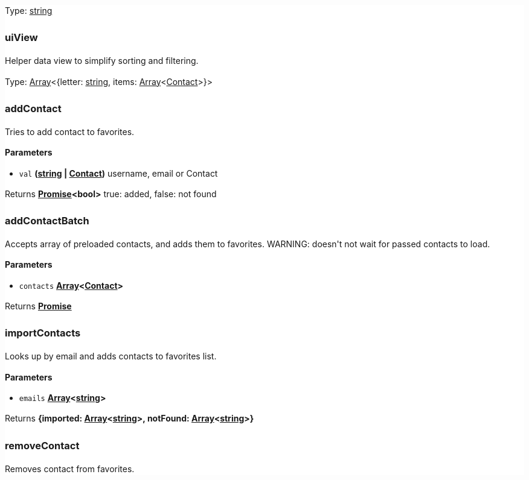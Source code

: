 Type: [string](https://developer.mozilla.org/en-US/docs/Web/JavaScript/Reference/Global_Objects/String)

### uiView

Helper data view to simplify sorting and filtering.

Type: [Array](https://developer.mozilla.org/en-US/docs/Web/JavaScript/Reference/Global_Objects/Array)&lt;{letter: [string](https://developer.mozilla.org/en-US/docs/Web/JavaScript/Reference/Global_Objects/String), items: [Array](https://developer.mozilla.org/en-US/docs/Web/JavaScript/Reference/Global_Objects/Array)&lt;[Contact](#contact)>}>

### addContact

Tries to add contact to favorites.

**Parameters**

-   `val` **([string](https://developer.mozilla.org/en-US/docs/Web/JavaScript/Reference/Global_Objects/String) \| [Contact](#contact))** username, email or Contact

Returns **[Promise](https://developer.mozilla.org/en-US/docs/Web/JavaScript/Reference/Global_Objects/Promise)&lt;bool>** true: added, false: not found

### addContactBatch

Accepts array of preloaded contacts, and adds them to favorites.
WARNING: doesn't not wait for passed contacts to load.

**Parameters**

-   `contacts` **[Array](https://developer.mozilla.org/en-US/docs/Web/JavaScript/Reference/Global_Objects/Array)&lt;[Contact](#contact)>** 

Returns **[Promise](https://developer.mozilla.org/en-US/docs/Web/JavaScript/Reference/Global_Objects/Promise)** 

### importContacts

Looks up by email and adds contacts to favorites list.

**Parameters**

-   `emails` **[Array](https://developer.mozilla.org/en-US/docs/Web/JavaScript/Reference/Global_Objects/Array)&lt;[string](https://developer.mozilla.org/en-US/docs/Web/JavaScript/Reference/Global_Objects/String)>** 

Returns **{imported: [Array](https://developer.mozilla.org/en-US/docs/Web/JavaScript/Reference/Global_Objects/Array)&lt;[string](https://developer.mozilla.org/en-US/docs/Web/JavaScript/Reference/Global_Objects/String)>, notFound: [Array](https://developer.mozilla.org/en-US/docs/Web/JavaScript/Reference/Global_Objects/Array)&lt;[string](https://developer.mozilla.org/en-US/docs/Web/JavaScript/Reference/Global_Objects/String)>}** 

### removeContact

Removes contact from favorites.
